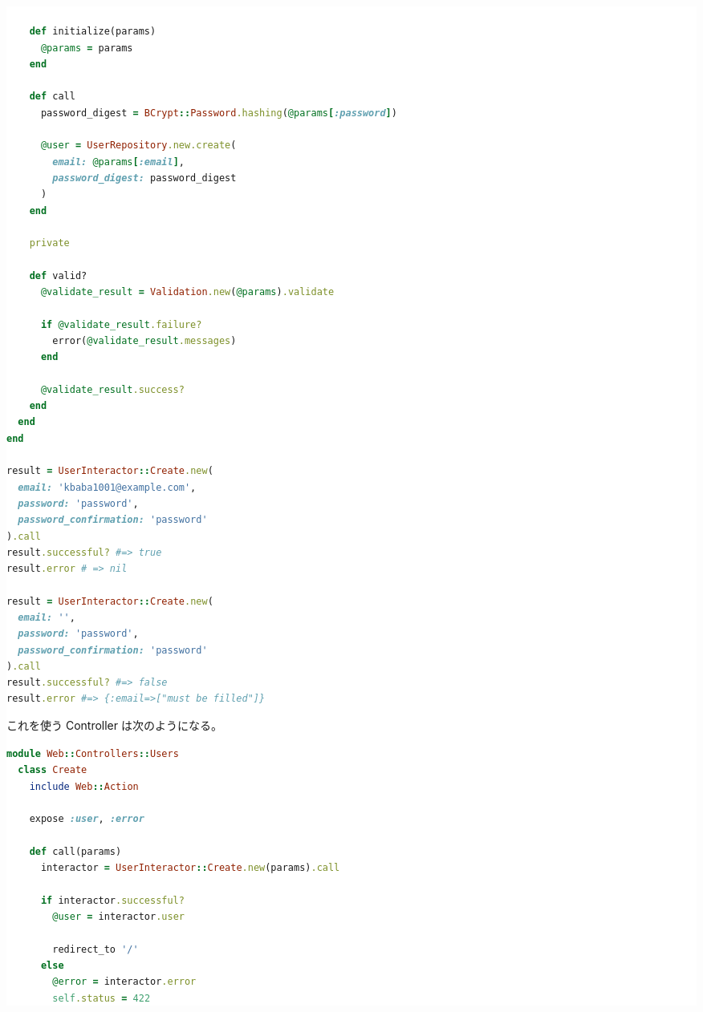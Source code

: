 ```ruby

    def initialize(params)
      @params = params
    end

    def call
      password_digest = BCrypt::Password.hashing(@params[:password])

      @user = UserRepository.new.create(
        email: @params[:email],
        password_digest: password_digest
      )
    end

    private

    def valid?
      @validate_result = Validation.new(@params).validate

      if @validate_result.failure?
        error(@validate_result.messages)
      end

      @validate_result.success?
    end
  end
end

result = UserInteractor::Create.new(
  email: 'kbaba1001@example.com',
  password: 'password',
  password_confirmation: 'password'
).call
result.successful? #=> true
result.error # => nil

result = UserInteractor::Create.new(
  email: '',
  password: 'password',
  password_confirmation: 'password'
).call
result.successful? #=> false
result.error #=> {:email=>["must be filled"]}
```

これを使う Controller は次のようになる。

```ruby
module Web::Controllers::Users
  class Create
    include Web::Action

    expose :user, :error

    def call(params)
      interactor = UserInteractor::Create.new(params).call

      if interactor.successful?
        @user = interactor.user

        redirect_to '/'
      else
        @error = interactor.error
        self.status = 422
```